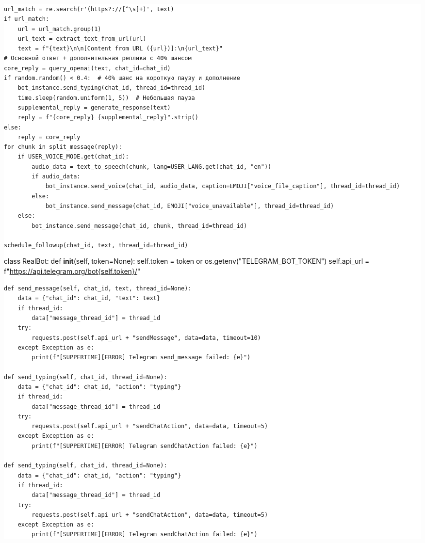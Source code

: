     url_match = re.search(r'(https?://[^\s]+)', text)
    if url_match:
        url = url_match.group(1)
        url_text = extract_text_from_url(url)
        text = f"{text}\n\n[Content from URL ({url})]:\n{url_text}"
    # Основной ответ + дополнительная реплика с 40% шансом
    core_reply = query_openai(text, chat_id=chat_id)
    if random.random() < 0.4:  # 40% шанс на короткую паузу и дополнение
        bot_instance.send_typing(chat_id, thread_id=thread_id)
        time.sleep(random.uniform(1, 5))  # Небольшая пауза
        supplemental_reply = generate_response(text)
        reply = f"{core_reply} {supplemental_reply}".strip()
    else:
        reply = core_reply
    for chunk in split_message(reply):
        if USER_VOICE_MODE.get(chat_id):
            audio_data = text_to_speech(chunk, lang=USER_LANG.get(chat_id, "en"))
            if audio_data:
                bot_instance.send_voice(chat_id, audio_data, caption=EMOJI["voice_file_caption"], thread_id=thread_id)
            else:
                bot_instance.send_message(chat_id, EMOJI["voice_unavailable"], thread_id=thread_id)
        else:
            bot_instance.send_message(chat_id, chunk, thread_id=thread_id)

    schedule_followup(chat_id, text, thread_id=thread_id)

class RealBot:
    def __init__(self, token=None):
        self.token = token or os.getenv("TELEGRAM_BOT_TOKEN")
        self.api_url = f"https://api.telegram.org/bot{self.token}/"

    def send_message(self, chat_id, text, thread_id=None):
        data = {"chat_id": chat_id, "text": text}
        if thread_id:
            data["message_thread_id"] = thread_id
        try:
            requests.post(self.api_url + "sendMessage", data=data, timeout=10)
        except Exception as e:
            print(f"[SUPPERTIME][ERROR] Telegram send_message failed: {e}")
   
    def send_typing(self, chat_id, thread_id=None):
        data = {"chat_id": chat_id, "action": "typing"}
        if thread_id:
            data["message_thread_id"] = thread_id
        try:
            requests.post(self.api_url + "sendChatAction", data=data, timeout=5)
        except Exception as e:
            print(f"[SUPPERTIME][ERROR] Telegram sendChatAction failed: {e}")

    def send_typing(self, chat_id, thread_id=None):
        data = {"chat_id": chat_id, "action": "typing"}
        if thread_id:
            data["message_thread_id"] = thread_id
        try:
            requests.post(self.api_url + "sendChatAction", data=data, timeout=5)
        except Exception as e:
            print(f"[SUPPERTIME][ERROR] Telegram sendChatAction failed: {e}")

